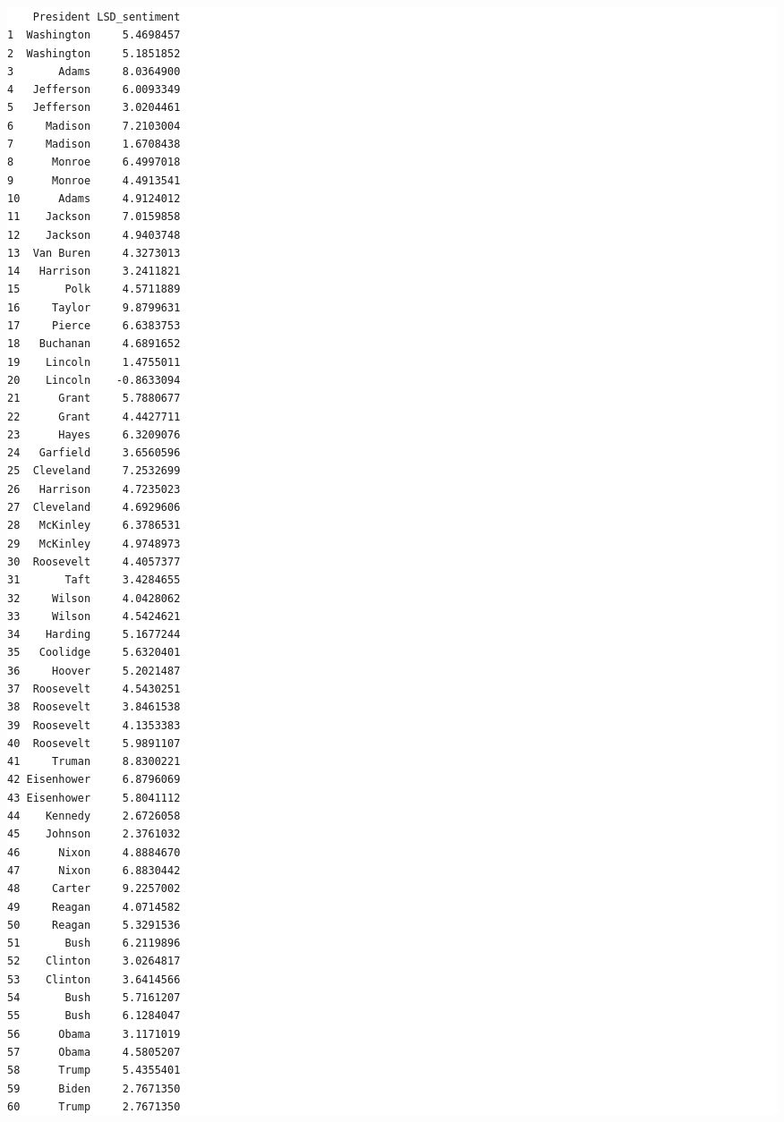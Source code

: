         President LSD_sentiment
    1  Washington     5.4698457
    2  Washington     5.1851852
    3       Adams     8.0364900
    4   Jefferson     6.0093349
    5   Jefferson     3.0204461
    6     Madison     7.2103004
    7     Madison     1.6708438
    8      Monroe     6.4997018
    9      Monroe     4.4913541
    10      Adams     4.9124012
    11    Jackson     7.0159858
    12    Jackson     4.9403748
    13  Van Buren     4.3273013
    14   Harrison     3.2411821
    15       Polk     4.5711889
    16     Taylor     9.8799631
    17     Pierce     6.6383753
    18   Buchanan     4.6891652
    19    Lincoln     1.4755011
    20    Lincoln    -0.8633094
    21      Grant     5.7880677
    22      Grant     4.4427711
    23      Hayes     6.3209076
    24   Garfield     3.6560596
    25  Cleveland     7.2532699
    26   Harrison     4.7235023
    27  Cleveland     4.6929606
    28   McKinley     6.3786531
    29   McKinley     4.9748973
    30  Roosevelt     4.4057377
    31       Taft     3.4284655
    32     Wilson     4.0428062
    33     Wilson     4.5424621
    34    Harding     5.1677244
    35   Coolidge     5.6320401
    36     Hoover     5.2021487
    37  Roosevelt     4.5430251
    38  Roosevelt     3.8461538
    39  Roosevelt     4.1353383
    40  Roosevelt     5.9891107
    41     Truman     8.8300221
    42 Eisenhower     6.8796069
    43 Eisenhower     5.8041112
    44    Kennedy     2.6726058
    45    Johnson     2.3761032
    46      Nixon     4.8884670
    47      Nixon     6.8830442
    48     Carter     9.2257002
    49     Reagan     4.0714582
    50     Reagan     5.3291536
    51       Bush     6.2119896
    52    Clinton     3.0264817
    53    Clinton     3.6414566
    54       Bush     5.7161207
    55       Bush     6.1284047
    56      Obama     3.1171019
    57      Obama     4.5805207
    58      Trump     5.4355401
    59      Biden     2.7671350
    60      Trump     2.7671350
